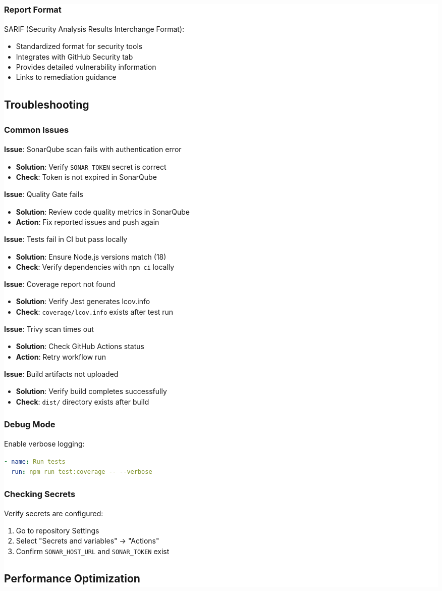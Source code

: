 ### Report Format

SARIF (Security Analysis Results Interchange Format):
- Standardized format for security tools
- Integrates with GitHub Security tab
- Provides detailed vulnerability information
- Links to remediation guidance

## Troubleshooting

### Common Issues

**Issue**: SonarQube scan fails with authentication error
- **Solution**: Verify `SONAR_TOKEN` secret is correct
- **Check**: Token is not expired in SonarQube

**Issue**: Quality Gate fails
- **Solution**: Review code quality metrics in SonarQube
- **Action**: Fix reported issues and push again

**Issue**: Tests fail in CI but pass locally
- **Solution**: Ensure Node.js versions match (18)
- **Check**: Verify dependencies with `npm ci` locally

**Issue**: Coverage report not found
- **Solution**: Verify Jest generates lcov.info
- **Check**: `coverage/lcov.info` exists after test run

**Issue**: Trivy scan times out
- **Solution**: Check GitHub Actions status
- **Action**: Retry workflow run

**Issue**: Build artifacts not uploaded
- **Solution**: Verify build completes successfully
- **Check**: `dist/` directory exists after build

### Debug Mode

Enable verbose logging:
```yaml
- name: Run tests
  run: npm run test:coverage -- --verbose
```

### Checking Secrets

Verify secrets are configured:
1. Go to repository Settings
2. Select "Secrets and variables" → "Actions"
3. Confirm `SONAR_HOST_URL` and `SONAR_TOKEN` exist

## Performance Optimization
